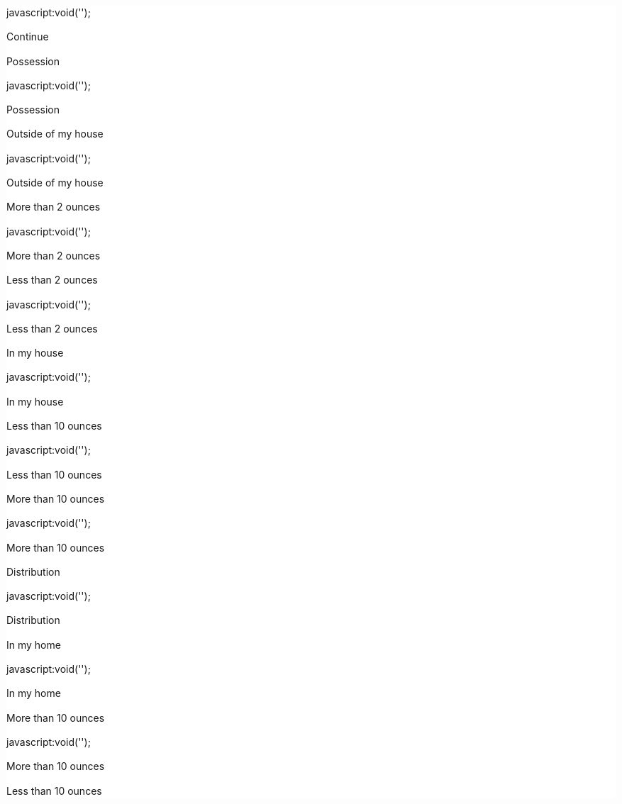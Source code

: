 javascript:void('');

Continue

Possession

javascript:void('');

Possession

Outside of my house

javascript:void('');

Outside of my house

More than 2 ounces

javascript:void('');

More than 2 ounces

Less than 2 ounces

javascript:void('');

Less than 2 ounces

In my house

javascript:void('');

In my house

Less than 10 ounces

javascript:void('');

Less than 10 ounces

More than 10 ounces

javascript:void('');

More than 10 ounces

Distribution

javascript:void('');

Distribution

In my home

javascript:void('');

In my home

More than 10 ounces

javascript:void('');

More than 10 ounces

Less than 10 ounces
